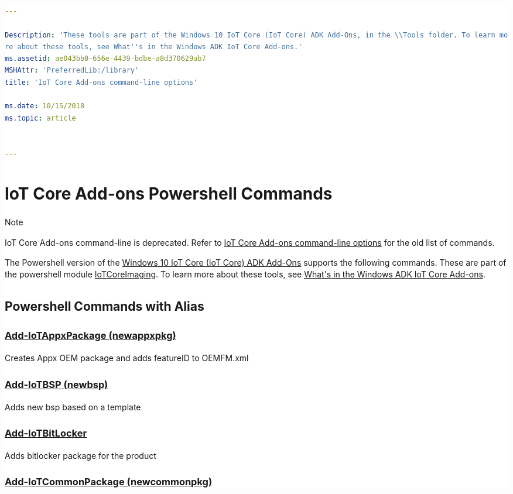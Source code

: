 ```yaml
---

Description: 'These tools are part of the Windows 10 IoT Core (IoT Core) ADK Add-Ons, in the \\Tools folder. To learn more about these tools, see What''s in the Windows ADK IoT Core Add-ons.'
ms.assetid: ae043bb0-656e-4439-bdbe-a8d370629ab7
MSHAttr: 'PreferredLib:/library'
title: 'IoT Core Add-ons command-line options'

ms.date: 10/15/2018
ms.topic: article


---
```


# IoT Core Add-ons Powershell Commands

> [!NOTE]
> IoT Core Add-ons command-line is deprecated. Refer to [IoT Core Add-ons command-line options](https://github.com/ms-iot/iot-adk-addonkit/tree/17134/Docs/iot-core-adk-addons-command-line-options.md) for the old list of commands.

The Powershell version of the [Windows 10 IoT Core (IoT Core) ADK Add-Ons](https://github.com/ms-iot/iot-adk-addonkit/tree/master) supports the following commands. These are part of the powershell module [IoTCoreImaging](https://github.com/ms-iot/iot-adk-addonkit/tree/master/Tools/IoTCoreImaging). To learn more about these tools, see [What's in the Windows ADK IoT Core Add-ons](iot-core-adk-addons.md).

## Powershell Commands with Alias

### [Add-IoTAppxPackage (newappxpkg)](https://github.com/ms-iot/iot-adk-addonkit/tree/master/Tools/IoTCoreImaging/Docs/Add-IoTAppxPackage.md)

Creates Appx OEM package and adds featureID to OEMFM.xml

### [Add-IoTBSP (newbsp)](https://github.com/ms-iot/iot-adk-addonkit/tree/master/Tools/IoTCoreImaging/Docs/Add-IoTBSP.md)

Adds new bsp based on a template

### [Add-IoTBitLocker](https://github.com/ms-iot/iot-adk-addonkit/tree/master/Tools/IoTCoreImaging/Docs/Add-IoTBitLocker.md)

Adds bitlocker package for the product

### [Add-IoTCommonPackage (newcommonpkg)](https://github.com/ms-iot/iot-adk-addonkit/tree/master/Tools/IoTCoreImaging/Docs/Add-IoTCommonPackage.md)
